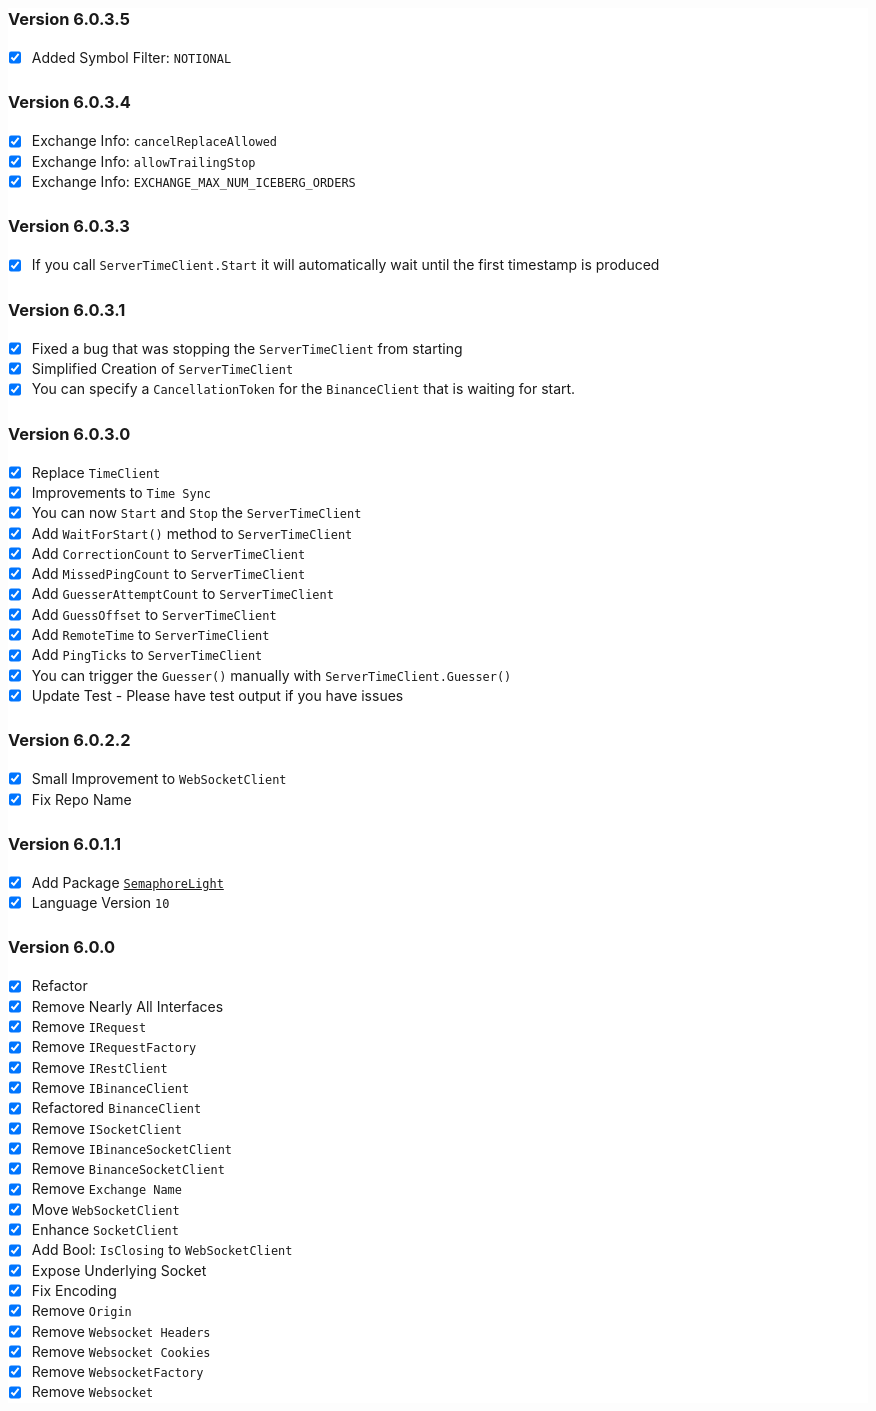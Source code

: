 ### Version 6.0.3.5
- [x] Added Symbol Filter: `NOTIONAL`

### Version 6.0.3.4
- [x] Exchange Info: `cancelReplaceAllowed`
- [x] Exchange Info: `allowTrailingStop`
- [x] Exchange Info: `EXCHANGE_MAX_NUM_ICEBERG_ORDERS`

### Version 6.0.3.3
- [x] If you call `ServerTimeClient.Start` it will automatically wait until the first timestamp is produced

### Version 6.0.3.1
- [x] Fixed a bug that was stopping the `ServerTimeClient` from starting
- [x] Simplified Creation of `ServerTimeClient`
- [x] You can specify a `CancellationToken` for the `BinanceClient` that is waiting for start.

### Version 6.0.3.0
- [x] Replace `TimeClient`
- [x] Improvements to `Time Sync`
- [x] You can now `Start` and `Stop` the `ServerTimeClient`
- [x] Add `WaitForStart()` method to `ServerTimeClient`
- [x] Add `CorrectionCount` to `ServerTimeClient`
- [x] Add `MissedPingCount` to `ServerTimeClient`
- [x] Add `GuesserAttemptCount` to `ServerTimeClient`
- [x] Add `GuessOffset` to `ServerTimeClient`
- [x] Add `RemoteTime` to `ServerTimeClient`
- [x] Add `PingTicks` to `ServerTimeClient`
- [x] You can trigger the `Guesser()` manually with `ServerTimeClient.Guesser()`
- [x] Update Test - Please have test output if you have issues

### Version 6.0.2.2
- [x] Small Improvement to `WebSocketClient`
- [x] Fix Repo Name

### Version 6.0.1.1
- [x] Add Package [`SemaphoreLight`](https://www.nuget.org/packages/SemaphoreLite.NET/)
- [x] Language Version `10` 

### Version 6.0.0
- [x] Refactor
- [x] Remove Nearly All Interfaces
- [x] Remove `IRequest`
- [x] Remove `IRequestFactory`
- [x] Remove `IRestClient`
- [x] Remove `IBinanceClient`
- [x] Refactored `BinanceClient`
- [x] Remove `ISocketClient`
- [x] Remove `IBinanceSocketClient`
- [x] Remove `BinanceSocketClient`
- [x] Remove `Exchange Name`
- [x] Move `WebSocketClient`
- [x] Enhance `SocketClient`
- [x] Add Bool: `IsClosing` to `WebSocketClient`
- [x] Expose Underlying Socket
- [x] Fix Encoding
- [x] Remove `Origin`
- [x] Remove `Websocket Headers`
- [x] Remove `Websocket Cookies`
- [x] Remove `WebsocketFactory`
- [x] Remove `Websocket`